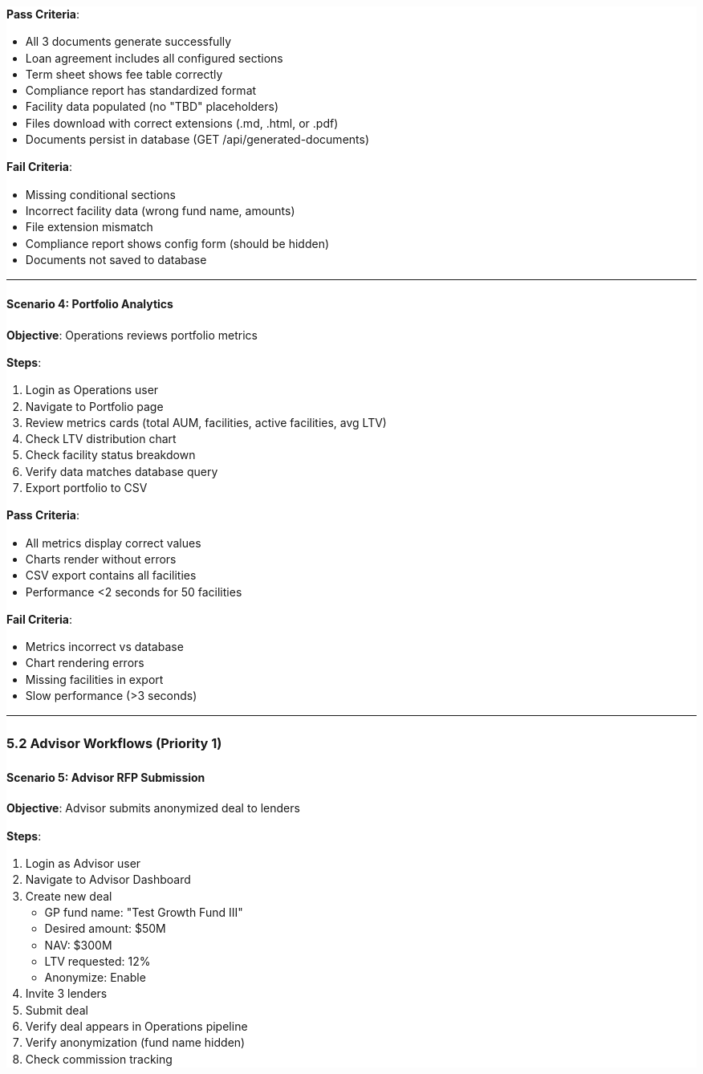 **Pass Criteria**:
- All 3 documents generate successfully
- Loan agreement includes all configured sections
- Term sheet shows fee table correctly
- Compliance report has standardized format
- Facility data populated (no "TBD" placeholders)
- Files download with correct extensions (.md, .html, or .pdf)
- Documents persist in database (GET /api/generated-documents)

**Fail Criteria**:
- Missing conditional sections
- Incorrect facility data (wrong fund name, amounts)
- File extension mismatch
- Compliance report shows config form (should be hidden)
- Documents not saved to database

---

#### Scenario 4: Portfolio Analytics
**Objective**: Operations reviews portfolio metrics

**Steps**:
1. Login as Operations user
2. Navigate to Portfolio page
3. Review metrics cards (total AUM, facilities, active facilities, avg LTV)
4. Check LTV distribution chart
5. Check facility status breakdown
6. Verify data matches database query
7. Export portfolio to CSV

**Pass Criteria**:
- All metrics display correct values
- Charts render without errors
- CSV export contains all facilities
- Performance <2 seconds for 50 facilities

**Fail Criteria**:
- Metrics incorrect vs database
- Chart rendering errors
- Missing facilities in export
- Slow performance (>3 seconds)

---

### 5.2 Advisor Workflows (Priority 1)

#### Scenario 5: Advisor RFP Submission
**Objective**: Advisor submits anonymized deal to lenders

**Steps**:
1. Login as Advisor user
2. Navigate to Advisor Dashboard
3. Create new deal
   - GP fund name: "Test Growth Fund III"
   - Desired amount: $50M
   - NAV: $300M
   - LTV requested: 12%
   - Anonymize: Enable
4. Invite 3 lenders
5. Submit deal
6. Verify deal appears in Operations pipeline
7. Verify anonymization (fund name hidden)
8. Check commission tracking
